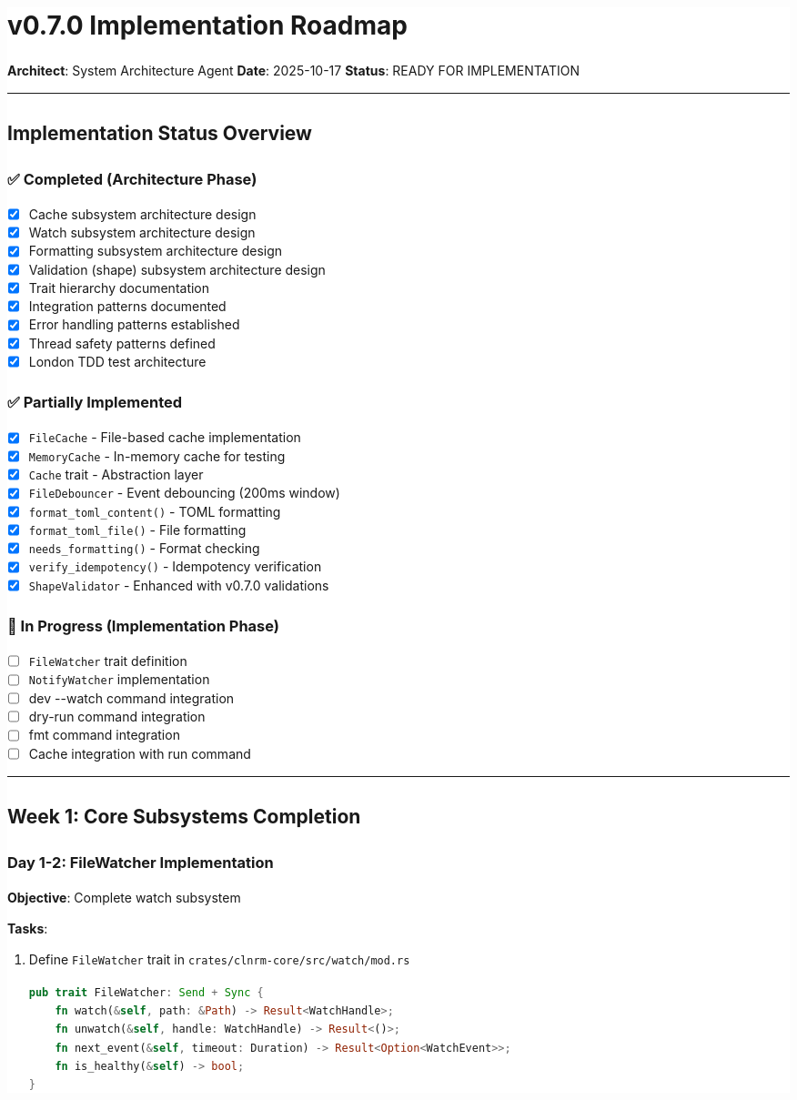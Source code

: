 # v0.7.0 Implementation Roadmap

**Architect**: System Architecture Agent
**Date**: 2025-10-17
**Status**: READY FOR IMPLEMENTATION

---

## Implementation Status Overview

### ✅ Completed (Architecture Phase)
- [x] Cache subsystem architecture design
- [x] Watch subsystem architecture design
- [x] Formatting subsystem architecture design
- [x] Validation (shape) subsystem architecture design
- [x] Trait hierarchy documentation
- [x] Integration patterns documented
- [x] Error handling patterns established
- [x] Thread safety patterns defined
- [x] London TDD test architecture

### ✅ Partially Implemented
- [x] `FileCache` - File-based cache implementation
- [x] `MemoryCache` - In-memory cache for testing
- [x] `Cache` trait - Abstraction layer
- [x] `FileDebouncer` - Event debouncing (200ms window)
- [x] `format_toml_content()` - TOML formatting
- [x] `format_toml_file()` - File formatting
- [x] `needs_formatting()` - Format checking
- [x] `verify_idempotency()` - Idempotency verification
- [x] `ShapeValidator` - Enhanced with v0.7.0 validations

### 🔄 In Progress (Implementation Phase)
- [ ] `FileWatcher` trait definition
- [ ] `NotifyWatcher` implementation
- [ ] dev --watch command integration
- [ ] dry-run command integration
- [ ] fmt command integration
- [ ] Cache integration with run command

---

## Week 1: Core Subsystems Completion

### Day 1-2: FileWatcher Implementation

**Objective**: Complete watch subsystem

**Tasks**:
1. Define `FileWatcher` trait in `crates/clnrm-core/src/watch/mod.rs`
   ```rust
   pub trait FileWatcher: Send + Sync {
       fn watch(&self, path: &Path) -> Result<WatchHandle>;
       fn unwatch(&self, handle: WatchHandle) -> Result<()>;
       fn next_event(&self, timeout: Duration) -> Result<Option<WatchEvent>>;
       fn is_healthy(&self) -> bool;
   }
   ```

